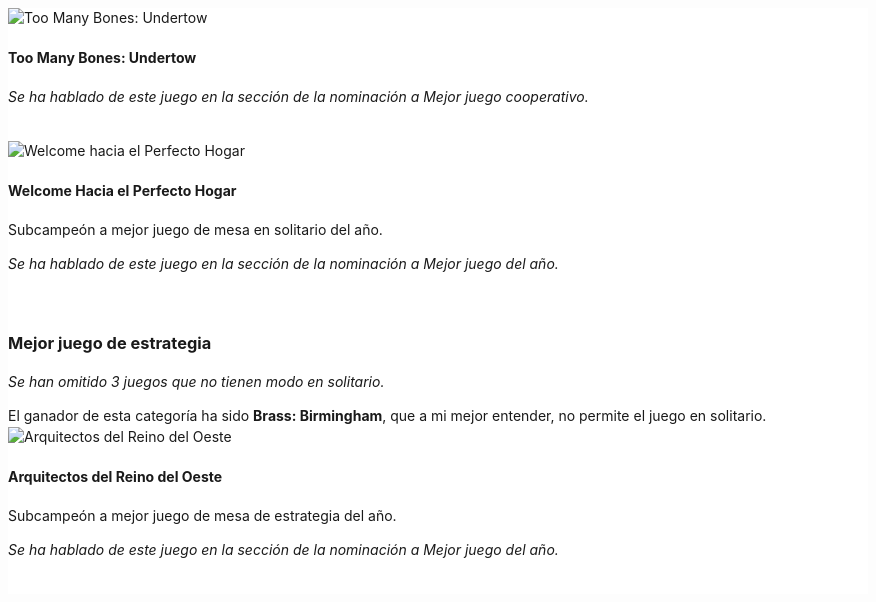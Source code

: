 <div class="row">
    <div class="col-md-3">
        <img width="500" height="500"
            src="https://cf.geekdo-images.com/imagepage/img/bhcsxxO4Lc1nEs5AZ5YNSfZaxi4=/fit-in/900x600/filters:no_upscale()/pic3752850.jpg"
        class="img-thumbnail" alt="Too Many Bones: Undertow">
    </div>
    <div class="col-md-9">
        <h4>Too Many Bones: Undertow</h4>
         <p><i>Se ha hablado de este juego en la sección de la nominación a
             Mejor juego cooperativo.</i></p>
    </div>
</div>
<br>

<div class="row">
    <div class="col-md-3">
        <img width="500" height="500"
            src="https://cf.geekdo-images.com/imagepage/img/yNrp9LGw_S1mt8ggsQx0OHn_4MA=/fit-in/900x600/filters:no_upscale()/pic3761012.jpg"
        class="img-thumbnail" alt="Welcome hacia el Perfecto Hogar">
    </div>
    <div class="col-md-9">
        <h4>Welcome Hacia el Perfecto Hogar</h4>
            <div class="alert alert-info" role="alert">
            Subcampeón a mejor juego de mesa en solitario del año.</div>
         <p><i>Se ha hablado de este juego en la sección de la nominación a
             Mejor juego del año.</i></p>
    </div>
</div>
<br>


### Mejor juego de estrategia

*Se han omitido 3 juegos que no tienen modo en solitario.*


<div class="alert alert-warning" role="alert">
El ganador de esta categoría ha sido <strong>Brass: Birmingham</strong>, que a
mi mejor entender, no permite el juego en solitario.</div>


<div class="row">
    <div class="col-md-3">
        <img width="500" height="500"
            src="https://i0.wp.com/edicionesprimigenio.com/wp-content/uploads/2018/03/Portada-Arquitectos.jpg?fit=2758%2C2709"
        class="img-thumbnail" alt="Arquitectos del Reino del Oeste">
    </div>
    <div class="col-md-9">
        <h4>Arquitectos del Reino del Oeste</h4>
            <div class="alert alert-info" role="alert">
            Subcampeón a mejor juego de mesa de estrategia del año.</div>
        <p><i>Se ha hablado de este juego en la sección de la nominación a
             Mejor juego del año.</i></p>
    </div>
</div>
<br>
